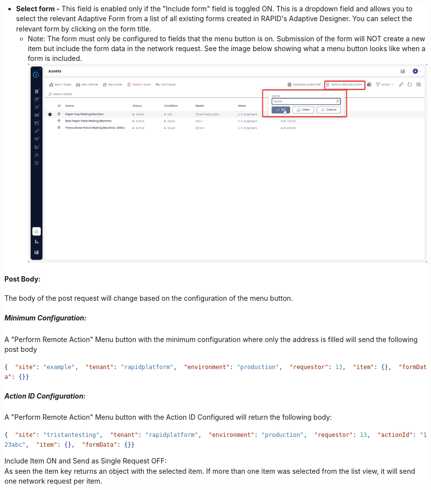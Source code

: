 - **Select form -** This field is enabled only if the "Include form" field is toggled ON. This is a dropdown field and allows you to select the relevant Adaptive Form from a list of all existing forms created in RAPID's Adaptive Designer. You can select the relevant form by clicking on the form title. 
    - Note: The form must only be configured to fields that the menu button is on. Submission of the form will NOT create a new item but include the form data in the network request. See the image below showing what a menu button looks like when a form is included. ![image-1701912652813.png](./downloaded_image_1705285690560.png)

#### Post Body:

The body of the post request will change based on the configuration of the menu button.

##### Minimum Configuration:

A "Perform Remote Action" Menu button with the minimum configuration where only the address is filled will send the following post body

```JSON
{  "site": "example",  "tenant": "rapidplatform",  "environment": "production",  "requestor": 13,  "item": {},  "formData": {}}
```

##### Action ID Configuration:

A "Perform Remote Action" Menu button with the Action ID Configured will return the following body:

```JSON
{  "site": "tristantesting",  "tenant": "rapidplatform",  "environment": "production",  "requestor": 13,  "actionId": "123abc",  "item": {},  "formData": {}}
```

Include Item ON and Send as Single Request OFF:  
As seen the item key returns an object with the selected item. If more than one item was selected from the list view, it will send one network request per item.
